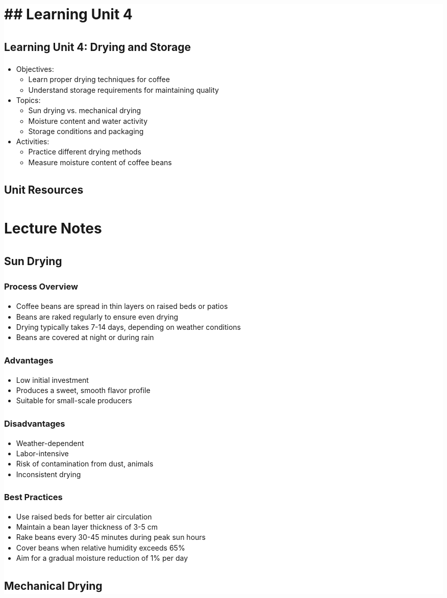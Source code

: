 # ## Learning Unit 4

## Learning Unit 4: Drying and Storage
- Objectives:
  * Learn proper drying techniques for coffee
  * Understand storage requirements for maintaining quality
- Topics:
  * Sun drying vs. mechanical drying
  * Moisture content and water activity
  * Storage conditions and packaging
- Activities:
  * Practice different drying methods
  * Measure moisture content of coffee beans

## Unit Resources

# Lecture Notes

## Sun Drying

### Process Overview
- Coffee beans are spread in thin layers on raised beds or patios
- Beans are raked regularly to ensure even drying
- Drying typically takes 7-14 days, depending on weather conditions
- Beans are covered at night or during rain

### Advantages
- Low initial investment
- Produces a sweet, smooth flavor profile
- Suitable for small-scale producers

### Disadvantages
- Weather-dependent
- Labor-intensive
- Risk of contamination from dust, animals
- Inconsistent drying

### Best Practices
- Use raised beds for better air circulation
- Maintain a bean layer thickness of 3-5 cm
- Rake beans every 30-45 minutes during peak sun hours
- Cover beans when relative humidity exceeds 65%
- Aim for a gradual moisture reduction of 1% per day

## Mechanical Drying

